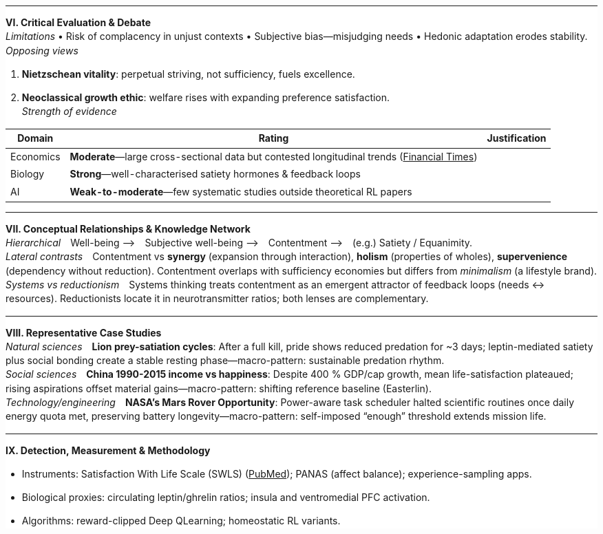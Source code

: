 
---

**VI. Critical Evaluation & Debate**  
_Limitations_ • Risk of complacency in unjust contexts • Subjective bias—misjudging needs • Hedonic adaptation erodes stability.  
_Opposing views_

1. **Nietzschean vitality**: perpetual striving, not sufficiency, fuels excellence.
    
2. **Neoclassical growth ethic**: welfare rises with expanding preference satisfaction.  
    _Strength of evidence_
    

|Domain|Rating|Justification|
|---|---|---|
|Economics|**Moderate**—large cross-sectional data but contested longitudinal trends ([Financial Times](https://www.ft.com/content/19dbeeb0-1ad3-4cc7-a9f0-d6e4b61f0930?utm_source=chatgpt.com "Can economic growth still make us happy?"))||
|Biology|**Strong**—well-characterised satiety hormones & feedback loops||
|AI|**Weak-to-moderate**—few systematic studies outside theoretical RL papers||

---

**VII. Conceptual Relationships & Knowledge Network**  
_Hierarchical_ Well-being ⟶ Subjective well-being ⟶ Contentment ⟶ (e.g.) Satiety / Equanimity.  
_Lateral contrasts_ Contentment vs **synergy** (expansion through interaction), **holism** (properties of wholes), **supervenience** (dependency without reduction). Contentment overlaps with sufficiency economies but differs from _minimalism_ (a lifestyle brand).  
_Systems vs reductionism_ Systems thinking treats contentment as an emergent attractor of feedback loops (needs ↔ resources). Reductionists locate it in neurotransmitter ratios; both lenses are complementary.

---

**VIII. Representative Case Studies**  
_Natural sciences_ **Lion prey-satiation cycles**: After a full kill, pride shows reduced predation for ~3 days; leptin-mediated satiety plus social bonding create a stable resting phase—macro-pattern: sustainable predation rhythm.  
_Social sciences_ **China 1990-2015 income vs happiness**: Despite 400 % GDP/cap growth, mean life-satisfaction plateaued; rising aspirations offset material gains—macro-pattern: shifting reference baseline (Easterlin).  
_Technology/engineering_ **NASA’s Mars Rover Opportunity**: Power-aware task scheduler halted scientific routines once daily energy quota met, preserving battery longevity—macro-pattern: self-imposed “enough” threshold extends mission life.

---

**IX. Detection, Measurement & Methodology**

- Instruments: Satisfaction With Life Scale (SWLS) ([PubMed](https://pubmed.ncbi.nlm.nih.gov/16367493/?utm_source=chatgpt.com "The Satisfaction With Life Scale - PubMed")); PANAS (affect balance); experience-sampling apps.
    
- Biological proxies: circulating leptin/ghrelin ratios; insula and ventromedial PFC activation.
    
- Algorithms: reward-clipped Deep QLearning; homeostatic RL variants.
    